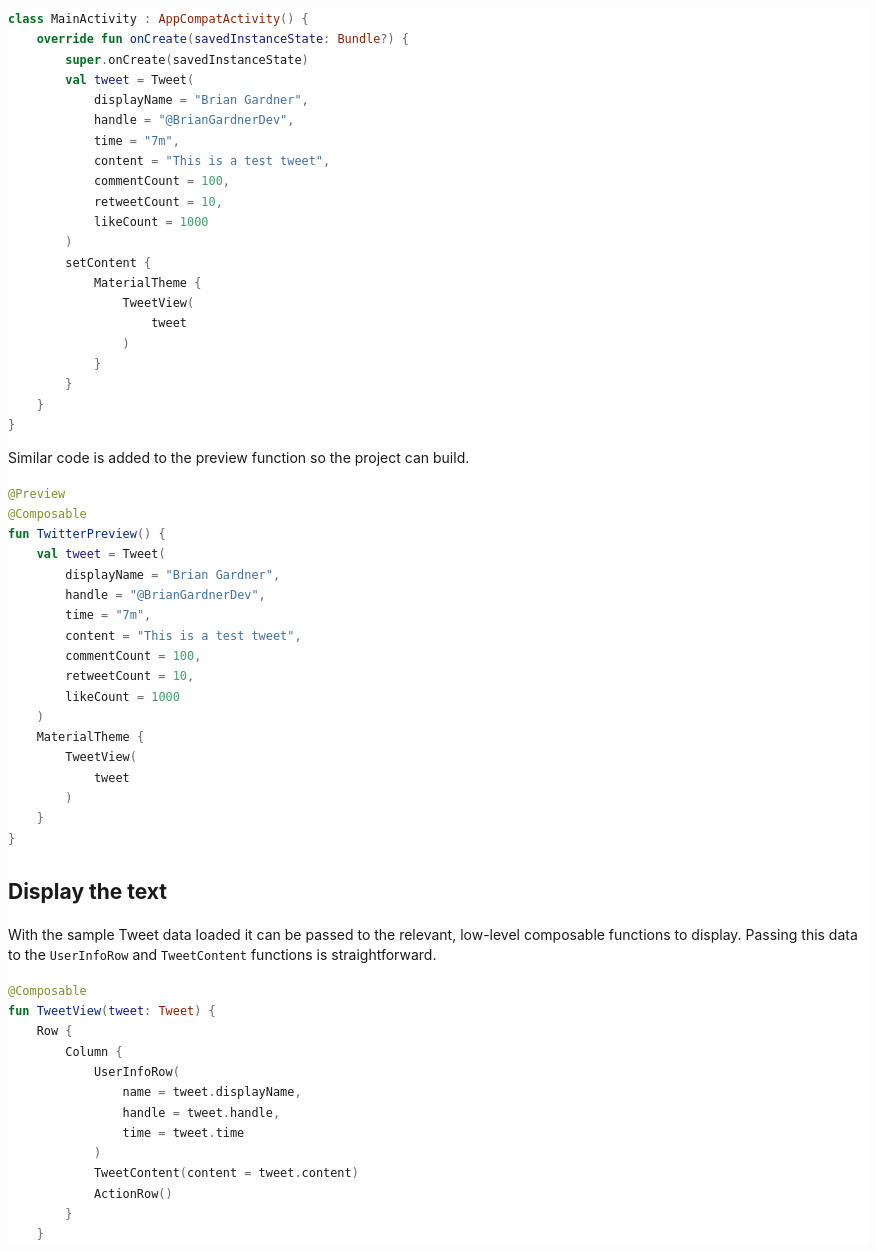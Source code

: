 ```kotlin
class MainActivity : AppCompatActivity() {
    override fun onCreate(savedInstanceState: Bundle?) {
        super.onCreate(savedInstanceState)
        val tweet = Tweet(
            displayName = "Brian Gardner",
            handle = "@BrianGardnerDev",
            time = "7m",
            content = "This is a test tweet",
            commentCount = 100,
            retweetCount = 10,
            likeCount = 1000
        )
        setContent {
            MaterialTheme {
                TweetView(
                    tweet
                )
            }
        }
    }
}
```

Similar code is added to the preview function so the project can build.

```kotlin
@Preview
@Composable
fun TwitterPreview() {
    val tweet = Tweet(
        displayName = "Brian Gardner",
        handle = "@BrianGardnerDev",
        time = "7m",
        content = "This is a test tweet",
        commentCount = 100,
        retweetCount = 10,
        likeCount = 1000
    )
    MaterialTheme {
        TweetView(
            tweet
        )
    }
}
```

## Display the text

With the sample Tweet data loaded it can be passed to the relevant, low-level composable functions to display. Passing this data to the `UserInfoRow` and `TweetContent` functions is straightforward.

```kotlin
@Composable
fun TweetView(tweet: Tweet) {
    Row {
        Column {
            UserInfoRow(
                name = tweet.displayName,
                handle = tweet.handle,
                time = tweet.time
            )
            TweetContent(content = tweet.content)
            ActionRow()
        }
    }
```